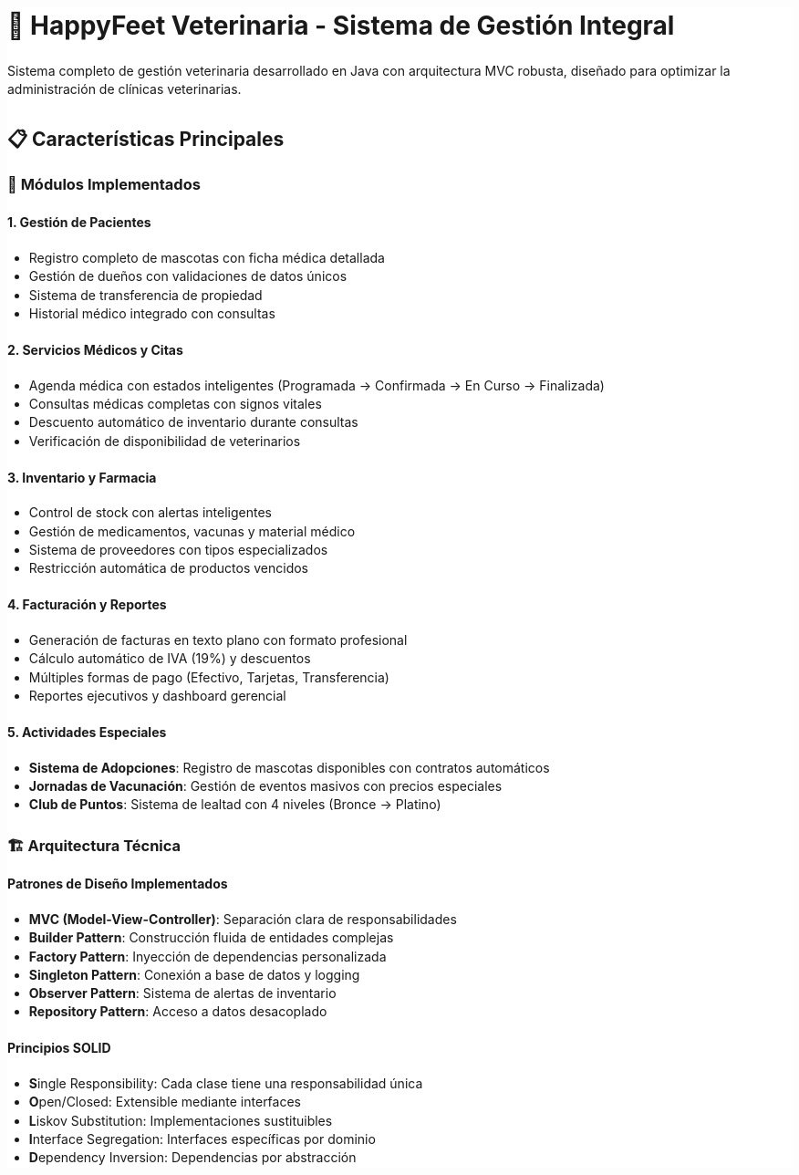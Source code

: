 # 🏥 HappyFeet Veterinaria - Sistema de Gestión Integral

Sistema completo de gestión veterinaria desarrollado en Java con arquitectura MVC robusta, diseñado para optimizar la administración de clínicas veterinarias.

## 📋 Características Principales

### 🐾 **Módulos Implementados**

#### **1. Gestión de Pacientes**
- Registro completo de mascotas con ficha médica detallada
- Gestión de dueños con validaciones de datos únicos
- Sistema de transferencia de propiedad
- Historial médico integrado con consultas

#### **2. Servicios Médicos y Citas**
- Agenda médica con estados inteligentes (Programada → Confirmada → En Curso → Finalizada)
- Consultas médicas completas con signos vitales
- Descuento automático de inventario durante consultas
- Verificación de disponibilidad de veterinarios

#### **3. Inventario y Farmacia**
- Control de stock con alertas inteligentes
- Gestión de medicamentos, vacunas y material médico
- Sistema de proveedores con tipos especializados
- Restricción automática de productos vencidos

#### **4. Facturación y Reportes**
- Generación de facturas en texto plano con formato profesional
- Cálculo automático de IVA (19%) y descuentos
- Múltiples formas de pago (Efectivo, Tarjetas, Transferencia)
- Reportes ejecutivos y dashboard gerencial

#### **5. Actividades Especiales**
- **Sistema de Adopciones**: Registro de mascotas disponibles con contratos automáticos
- **Jornadas de Vacunación**: Gestión de eventos masivos con precios especiales
- **Club de Puntos**: Sistema de lealtad con 4 niveles (Bronce → Platino)

### 🏗️ **Arquitectura Técnica**

#### **Patrones de Diseño Implementados**
- **MVC (Model-View-Controller)**: Separación clara de responsabilidades
- **Builder Pattern**: Construcción fluida de entidades complejas
- **Factory Pattern**: Inyección de dependencias personalizada
- **Singleton Pattern**: Conexión a base de datos y logging
- **Observer Pattern**: Sistema de alertas de inventario
- **Repository Pattern**: Acceso a datos desacoplado

#### **Principios SOLID**
- **S**ingle Responsibility: Cada clase tiene una responsabilidad única
- **O**pen/Closed: Extensible mediante interfaces
- **L**iskov Substitution: Implementaciones sustituibles
- **I**nterface Segregation: Interfaces específicas por dominio
- **D**ependency Inversion: Dependencias por abstracción
